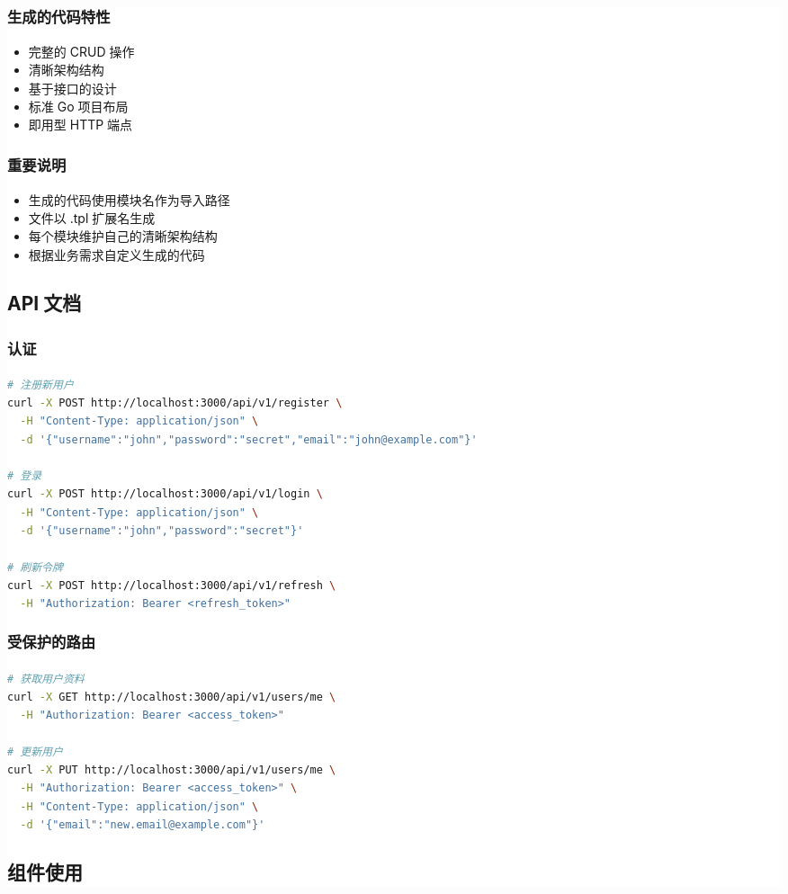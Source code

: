 ### 生成的代码特性

- 完整的 CRUD 操作
- 清晰架构结构
- 基于接口的设计
- 标准 Go 项目布局
- 即用型 HTTP 端点

### 重要说明

- 生成的代码使用模块名作为导入路径
- 文件以 .tpl 扩展名生成
- 每个模块维护自己的清晰架构结构
- 根据业务需求自定义生成的代码

## API 文档

### 认证

```bash
# 注册新用户
curl -X POST http://localhost:3000/api/v1/register \
  -H "Content-Type: application/json" \
  -d '{"username":"john","password":"secret","email":"john@example.com"}'

# 登录
curl -X POST http://localhost:3000/api/v1/login \
  -H "Content-Type: application/json" \
  -d '{"username":"john","password":"secret"}'

# 刷新令牌
curl -X POST http://localhost:3000/api/v1/refresh \
  -H "Authorization: Bearer <refresh_token>"
```

### 受保护的路由

```bash
# 获取用户资料
curl -X GET http://localhost:3000/api/v1/users/me \
  -H "Authorization: Bearer <access_token>"

# 更新用户
curl -X PUT http://localhost:3000/api/v1/users/me \
  -H "Authorization: Bearer <access_token>" \
  -H "Content-Type: application/json" \
  -d '{"email":"new.email@example.com"}'
```

## 组件使用
